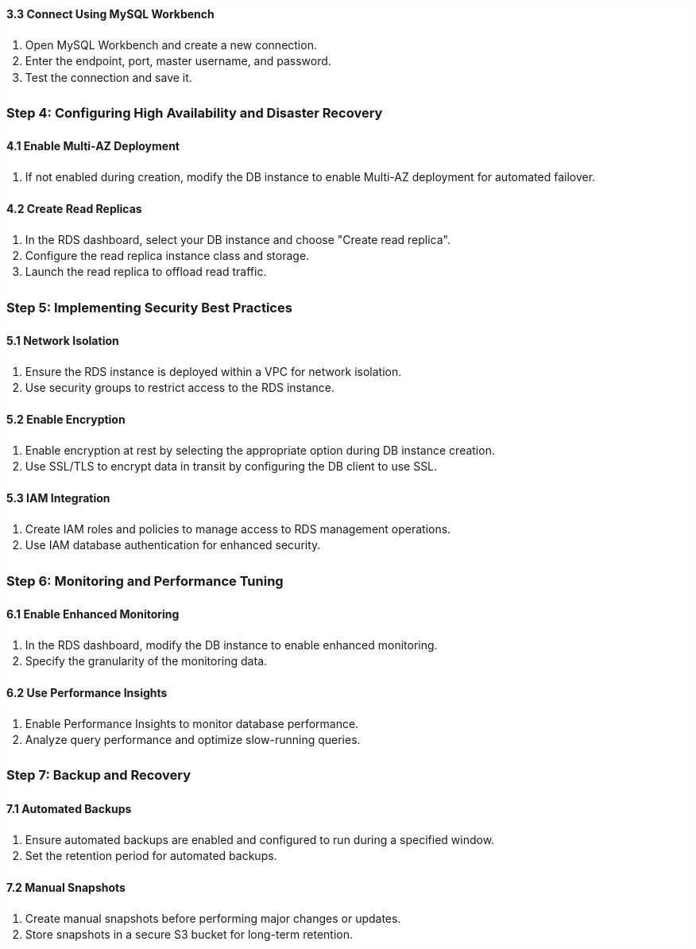 #### 3.3 Connect Using MySQL Workbench
1. Open MySQL Workbench and create a new connection.
2. Enter the endpoint, port, master username, and password.
3. Test the connection and save it.

### Step 4: Configuring High Availability and Disaster Recovery

#### 4.1 Enable Multi-AZ Deployment
1. If not enabled during creation, modify the DB instance to enable Multi-AZ deployment for automated failover.

#### 4.2 Create Read Replicas
1. In the RDS dashboard, select your DB instance and choose "Create read replica".
2. Configure the read replica instance class and storage.
3. Launch the read replica to offload read traffic.

### Step 5: Implementing Security Best Practices

#### 5.1 Network Isolation
1. Ensure the RDS instance is deployed within a VPC for network isolation.
2. Use security groups to restrict access to the RDS instance.

#### 5.2 Enable Encryption
1. Enable encryption at rest by selecting the appropriate option during DB instance creation.
2. Use SSL/TLS to encrypt data in transit by configuring the DB client to use SSL.

#### 5.3 IAM Integration
1. Create IAM roles and policies to manage access to RDS management operations.
2. Use IAM database authentication for enhanced security.

### Step 6: Monitoring and Performance Tuning

#### 6.1 Enable Enhanced Monitoring
1. In the RDS dashboard, modify the DB instance to enable enhanced monitoring.
2. Specify the granularity of the monitoring data.

#### 6.2 Use Performance Insights
1. Enable Performance Insights to monitor database performance.
2. Analyze query performance and optimize slow-running queries.

### Step 7: Backup and Recovery

#### 7.1 Automated Backups
1. Ensure automated backups are enabled and configured to run during a specified window.
2. Set the retention period for automated backups.

#### 7.2 Manual Snapshots
1. Create manual snapshots before performing major changes or updates.
2. Store snapshots in a secure S3 bucket for long-term retention.
